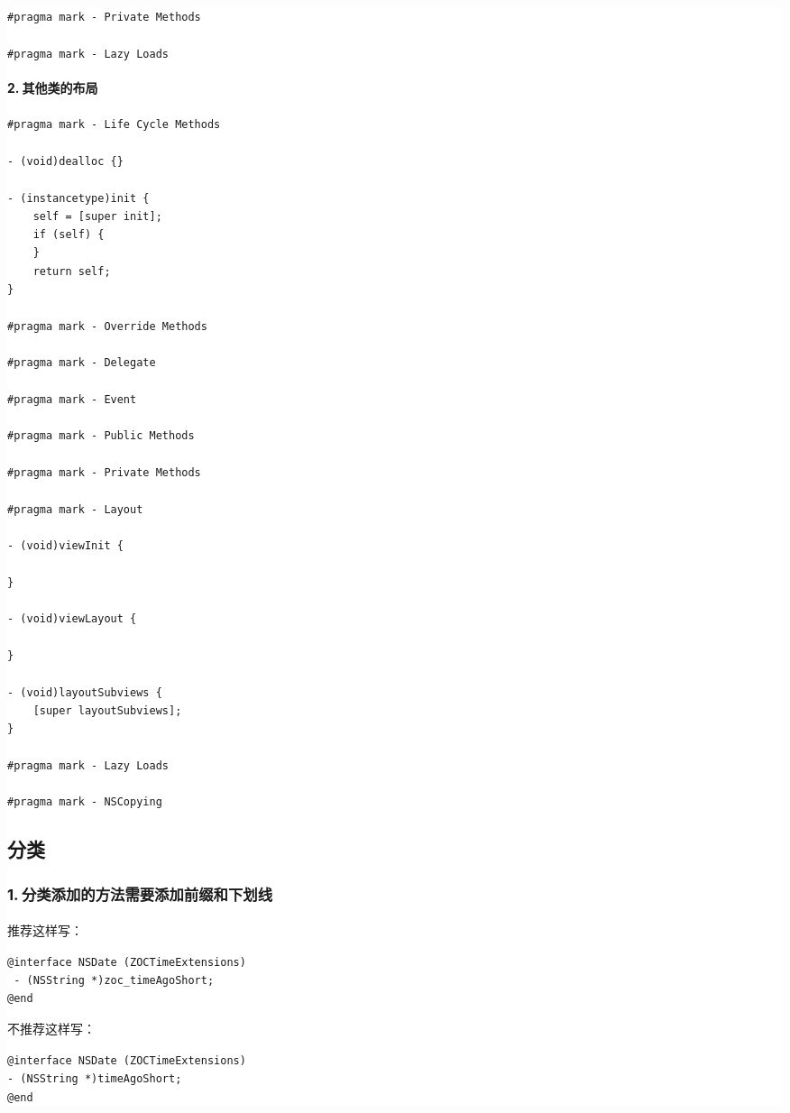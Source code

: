     #pragma mark - Private Methods
    
    #pragma mark - Lazy Loads
    
#### 2\. 其他类的布局
    #pragma mark - Life Cycle Methods

    - (void)dealloc {}
    
    - (instancetype)init {
        self = [super init];
        if (self) {
        }
        return self;
    }

    #pragma mark - Override Methods
    
    #pragma mark - Delegate
    
    #pragma mark - Event
    
    #pragma mark - Public Methods
    
    #pragma mark - Private Methods
    
    #pragma mark - Layout
    
    - (void)viewInit {
        
    }
    
    - (void)viewLayout {
        
    }
    
    - (void)layoutSubviews {
        [super layoutSubviews];
    }
    
    #pragma mark - Lazy Loads
    
    #pragma mark - NSCopying
    
    
分类
--


### 1\. 分类添加的方法需要添加前缀和下划线

推荐这样写：

    @interface NSDate (ZOCTimeExtensions)
     - (NSString *)zoc_timeAgoShort;
    @end 

不推荐这样写：

    @interface NSDate (ZOCTimeExtensions) 
    - (NSString *)timeAgoShort;
    @end 
